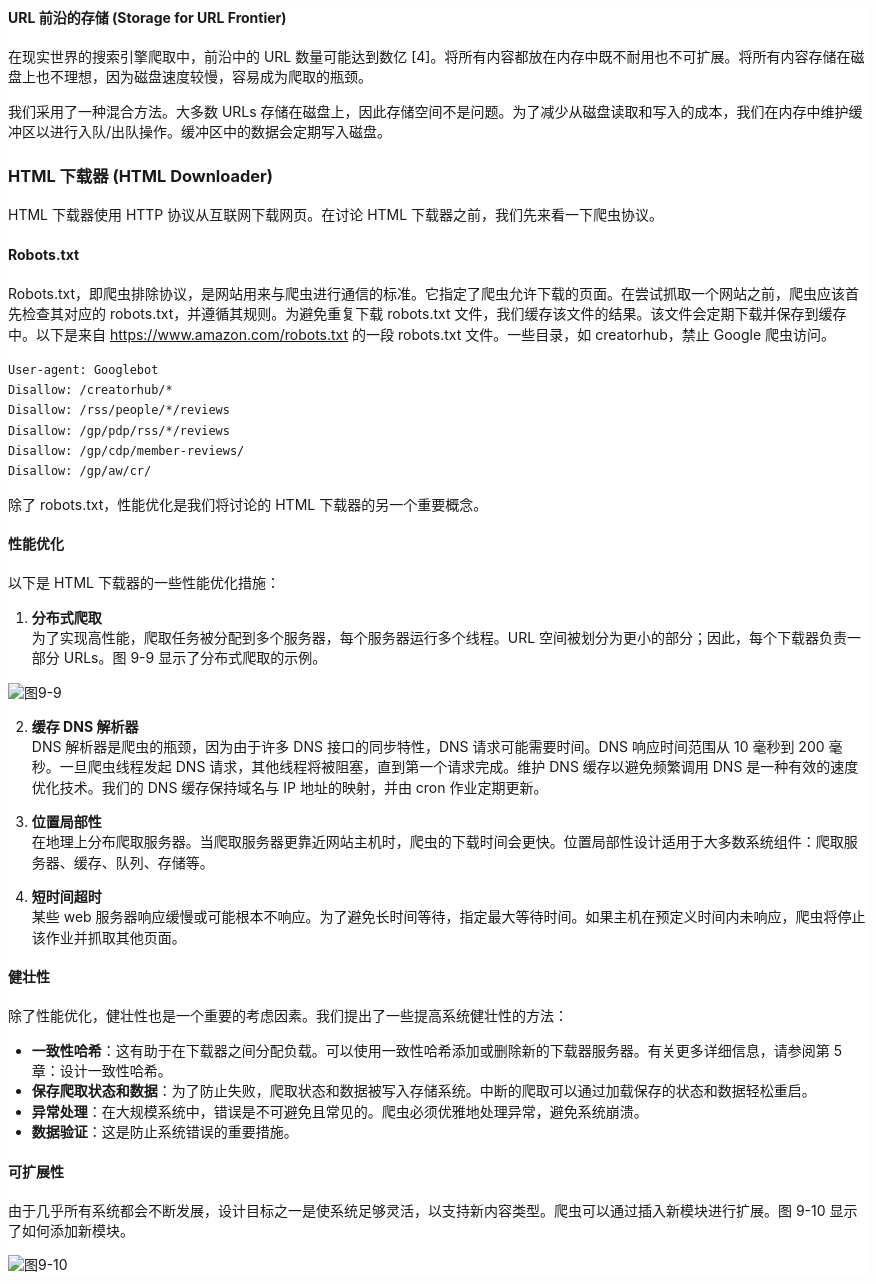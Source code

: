 #### URL 前沿的存储 (Storage for URL Frontier) 

在现实世界的搜索引擎爬取中，前沿中的 URL 数量可能达到数亿 [4]。将所有内容都放在内存中既不耐用也不可扩展。将所有内容存储在磁盘上也不理想，因为磁盘速度较慢，容易成为爬取的瓶颈。

我们采用了一种混合方法。大多数 URLs 存储在磁盘上，因此存储空间不是问题。为了减少从磁盘读取和写入的成本，我们在内存中维护缓冲区以进行入队/出队操作。缓冲区中的数据会定期写入磁盘。

### HTML 下载器 (HTML Downloader)
HTML 下载器使用 HTTP 协议从互联网下载网页。在讨论 HTML 下载器之前，我们先来看一下爬虫协议。

#### Robots.txt
Robots.txt，即爬虫排除协议，是网站用来与爬虫进行通信的标准。它指定了爬虫允许下载的页面。在尝试抓取一个网站之前，爬虫应该首先检查其对应的 robots.txt，并遵循其规则。为避免重复下载 robots.txt 文件，我们缓存该文件的结果。该文件会定期下载并保存到缓存中。以下是来自 https://www.amazon.com/robots.txt 的一段 robots.txt 文件。一些目录，如 creatorhub，禁止 Google 爬虫访问。

```
User-agent: Googlebot
Disallow: /creatorhub/*
Disallow: /rss/people/*/reviews
Disallow: /gp/pdp/rss/*/reviews
Disallow: /gp/cdp/member-reviews/
Disallow: /gp/aw/cr/
```

除了 robots.txt，性能优化是我们将讨论的 HTML 下载器的另一个重要概念。

#### 性能优化
以下是 HTML 下载器的一些性能优化措施：
1. **分布式爬取**  
为了实现高性能，爬取任务被分配到多个服务器，每个服务器运行多个线程。URL 空间被划分为更小的部分；因此，每个下载器负责一部分 URLs。图 9-9 显示了分布式爬取的示例。

![图9-9](/insider/f9-9.png)

2. **缓存 DNS 解析器**  
DNS 解析器是爬虫的瓶颈，因为由于许多 DNS 接口的同步特性，DNS 请求可能需要时间。DNS 响应时间范围从 10 毫秒到 200 毫秒。一旦爬虫线程发起 DNS 请求，其他线程将被阻塞，直到第一个请求完成。维护 DNS 缓存以避免频繁调用 DNS 是一种有效的速度优化技术。我们的 DNS 缓存保持域名与 IP 地址的映射，并由 cron 作业定期更新。

3. **位置局部性**  
在地理上分布爬取服务器。当爬取服务器更靠近网站主机时，爬虫的下载时间会更快。位置局部性设计适用于大多数系统组件：爬取服务器、缓存、队列、存储等。

4. **短时间超时**  
某些 web 服务器响应缓慢或可能根本不响应。为了避免长时间等待，指定最大等待时间。如果主机在预定义时间内未响应，爬虫将停止该作业并抓取其他页面。

#### 健壮性
除了性能优化，健壮性也是一个重要的考虑因素。我们提出了一些提高系统健壮性的方法：
- **一致性哈希**：这有助于在下载器之间分配负载。可以使用一致性哈希添加或删除新的下载器服务器。有关更多详细信息，请参阅第 5 章：设计一致性哈希。
- **保存爬取状态和数据**：为了防止失败，爬取状态和数据被写入存储系统。中断的爬取可以通过加载保存的状态和数据轻松重启。
- **异常处理**：在大规模系统中，错误是不可避免且常见的。爬虫必须优雅地处理异常，避免系统崩溃。
- **数据验证**：这是防止系统错误的重要措施。

#### 可扩展性
由于几乎所有系统都会不断发展，设计目标之一是使系统足够灵活，以支持新内容类型。爬虫可以通过插入新模块进行扩展。图 9-10 显示了如何添加新模块。

![图9-10](/insider/f9-10.png)
